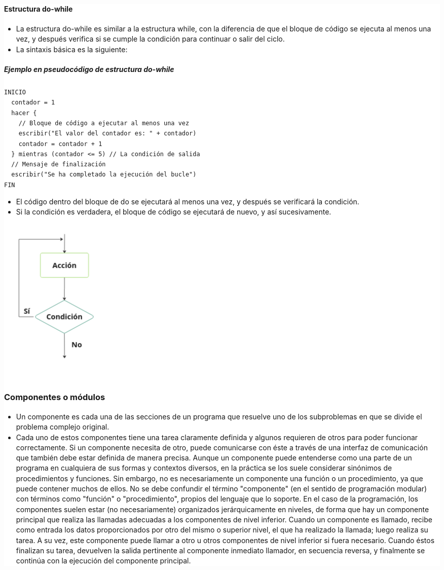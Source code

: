 #### Estructura do-while

* La estructura do-while es similar a la estructura while, con la diferencia de que el bloque de código se ejecuta al menos una vez, y después verifica si se cumple la condición para continuar o salir del ciclo.
* La sintaxis básica es la siguiente:

##### Ejemplo en pseudocódigo de estructura do-while

```plain
INICIO
  contador = 1
  hacer { 
    // Bloque de código a ejecutar al menos una vez 
    escribir("El valor del contador es: " + contador)
    contador = contador + 1
  } mientras (contador <= 5) // La condición de salida
  // Mensaje de finalización 
  escribir("Se ha completado la ejecución del bucle")
FIN
```

* El código dentro del bloque de do se ejecutará al menos una vez, y después se verificará la condición.
* Si la condición es verdadera, el bloque de código se ejecutará de nuevo, y así sucesivamente.

![DO-WHILE](img/do-while.png)

### Componentes o módulos

* Un componente es cada una de las secciones de un programa que resuelve uno de los subproblemas en que se divide el problema complejo original.
* Cada uno de estos componentes tiene una tarea claramente definida y algunos requieren de otros para poder funcionar correctamente. Si un componente necesita de otro, puede comunicarse con éste a través de una interfaz de comunicación que también debe estar definida de manera precisa. Aunque un componente puede entenderse como una parte de un programa en cualquiera de sus formas y contextos diversos, en la práctica se los suele considerar sinónimos de procedimientos y funciones. Sin embargo, no es necesariamente un componente una función o un procedimiento, ya que puede contener muchos de ellos. No se debe confundir el término "componente" (en el sentido de programación modular) con términos como "función" o "procedimiento", propios del lenguaje que lo soporte. En el caso de la programación, los componentes suelen estar (no necesariamente) organizados jerárquicamente en niveles, de forma que hay un componente principal que realiza las llamadas adecuadas a los componentes de nivel inferior. Cuando un componente es llamado, recibe como entrada los datos proporcionados por otro del mismo o superior nivel, el que ha realizado la llamada; luego realiza su tarea. A su vez, este componente puede llamar a otro u otros componentes de nivel inferior si fuera necesario. Cuando éstos finalizan su tarea, devuelven la salida pertinente al componente inmediato llamador, en secuencia reversa, y finalmente se continúa con la ejecución del componente principal.
